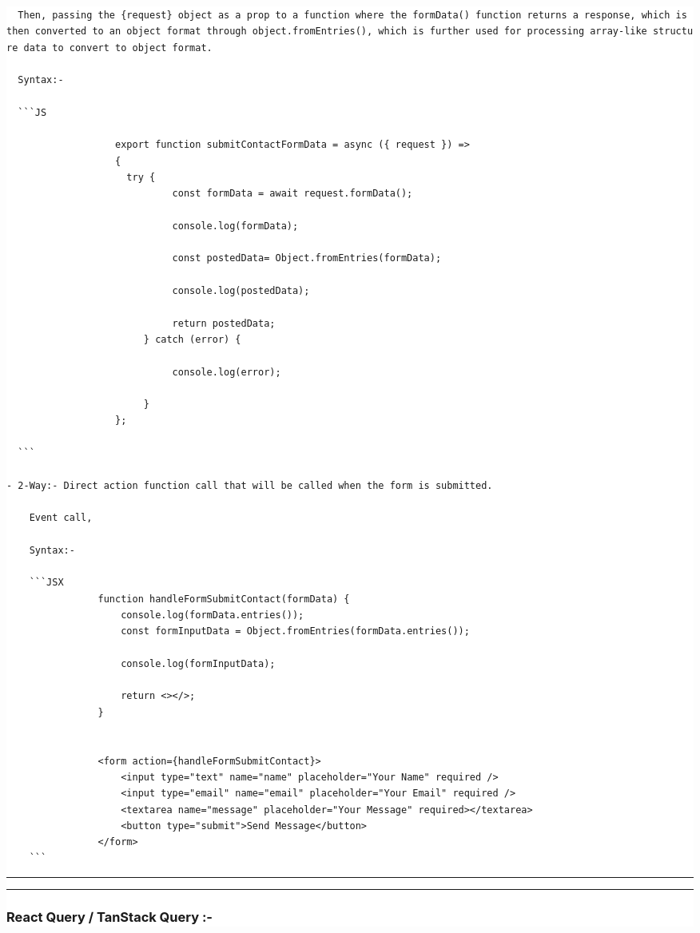       Then, passing the {request} object as a prop to a function where the formData() function returns a response, which is then converted to an object format through object.fromEntries(), which is further used for processing array-like structure data to convert to object format.

      Syntax:-
      
      ```JS

                       export function submitContactFormData = async ({ request }) =>
                       {
                         try {
                                 const formData = await request.formData();

                                 console.log(formData);

                                 const postedData= Object.fromEntries(formData);

                                 console.log(postedData);

                                 return postedData;
                            } catch (error) {

                                 console.log(error);

                            }
                       };

      ```

    - 2-Way:- Direct action function call that will be called when the form is submitted.

        Event call,
 
        Syntax:-    

        ```JSX
                    function handleFormSubmitContact(formData) {
                        console.log(formData.entries());
                        const formInputData = Object.fromEntries(formData.entries());

                        console.log(formInputData);

                        return <></>;
                    }


                    <form action={handleFormSubmitContact}>
                        <input type="text" name="name" placeholder="Your Name" required />
                        <input type="email" name="email" placeholder="Your Email" required />
                        <textarea name="message" placeholder="Your Message" required></textarea>
                        <button type="submit">Send Message</button>
                    </form>
        ```

***
***

### React Query / TanStack Query :-
